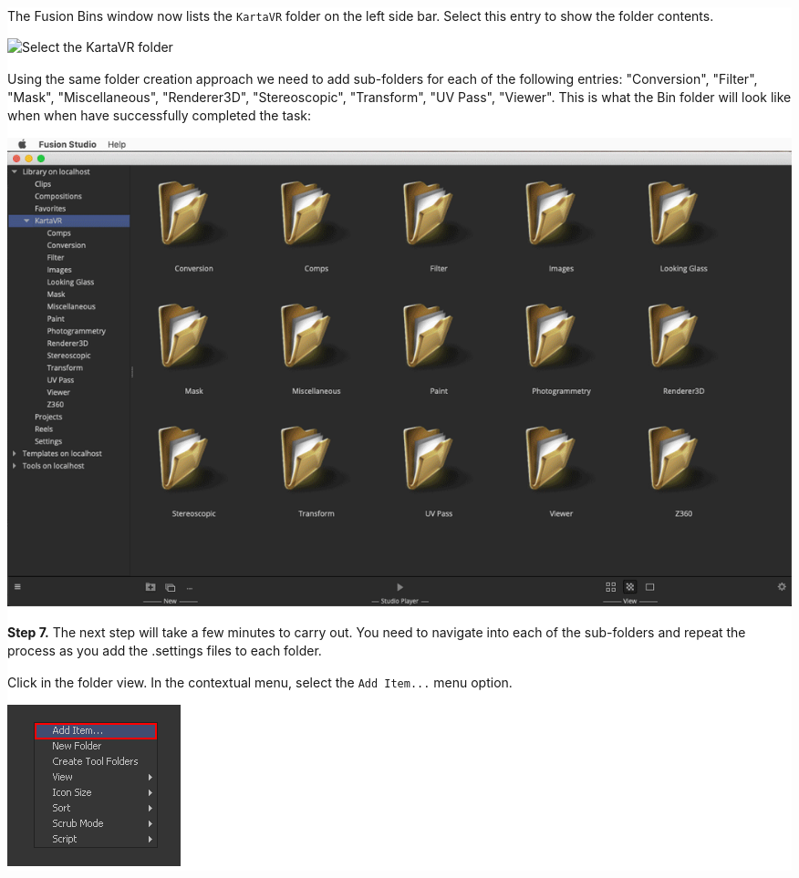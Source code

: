The Fusion Bins window now lists the `KartaVR` folder on the left side bar. Select this entry to show the folder contents.

![Select the KartaVR folder](Images/library-karatavr-empty-folder.png)

Using the same folder creation approach we need to add sub-folders for each of the following entries: "Conversion", "Filter", "Mask", "Miscellaneous", "Renderer3D", "Stereoscopic", "Transform", "UV Pass", "Viewer". This is what the Bin folder will look like when when have successfully completed the task:

![Bin Folder](Images/dfm-bin-folder.gif)

**Step 7.**
The next step will take a few minutes to carry out. You need to navigate into each of the sub-folders and repeat the process as you add the .settings files to each folder.

Click in the folder view. In the contextual menu, select the `Add Item...` menu option.

![Add an item to the Bin](Images/library-tab-add-item.png)
